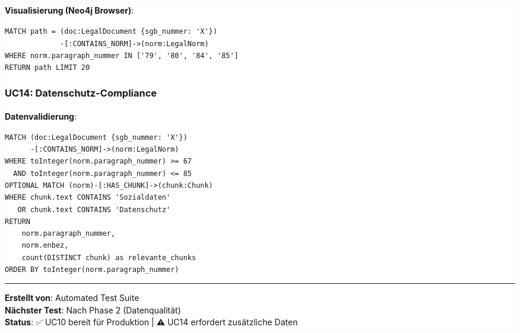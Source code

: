 **Visualisierung (Neo4j Browser)**:
```cypher
MATCH path = (doc:LegalDocument {sgb_nummer: 'X'})
             -[:CONTAINS_NORM]->(norm:LegalNorm)
WHERE norm.paragraph_nummer IN ['79', '80', '84', '85']
RETURN path LIMIT 20
```

### UC14: Datenschutz-Compliance

**Datenvalidierung**:
```cypher
MATCH (doc:LegalDocument {sgb_nummer: 'X'})
      -[:CONTAINS_NORM]->(norm:LegalNorm)
WHERE toInteger(norm.paragraph_nummer) >= 67 
  AND toInteger(norm.paragraph_nummer) <= 85
OPTIONAL MATCH (norm)-[:HAS_CHUNK]->(chunk:Chunk)
WHERE chunk.text CONTAINS 'Sozialdaten' 
   OR chunk.text CONTAINS 'Datenschutz'
RETURN 
    norm.paragraph_nummer,
    norm.enbez,
    count(DISTINCT chunk) as relevante_chunks
ORDER BY toInteger(norm.paragraph_nummer)
```

---

**Erstellt von**: Automated Test Suite  
**Nächster Test**: Nach Phase 2 (Datenqualität)  
**Status**: ✅ UC10 bereit für Produktion | ⚠️ UC14 erfordert zusätzliche Daten
